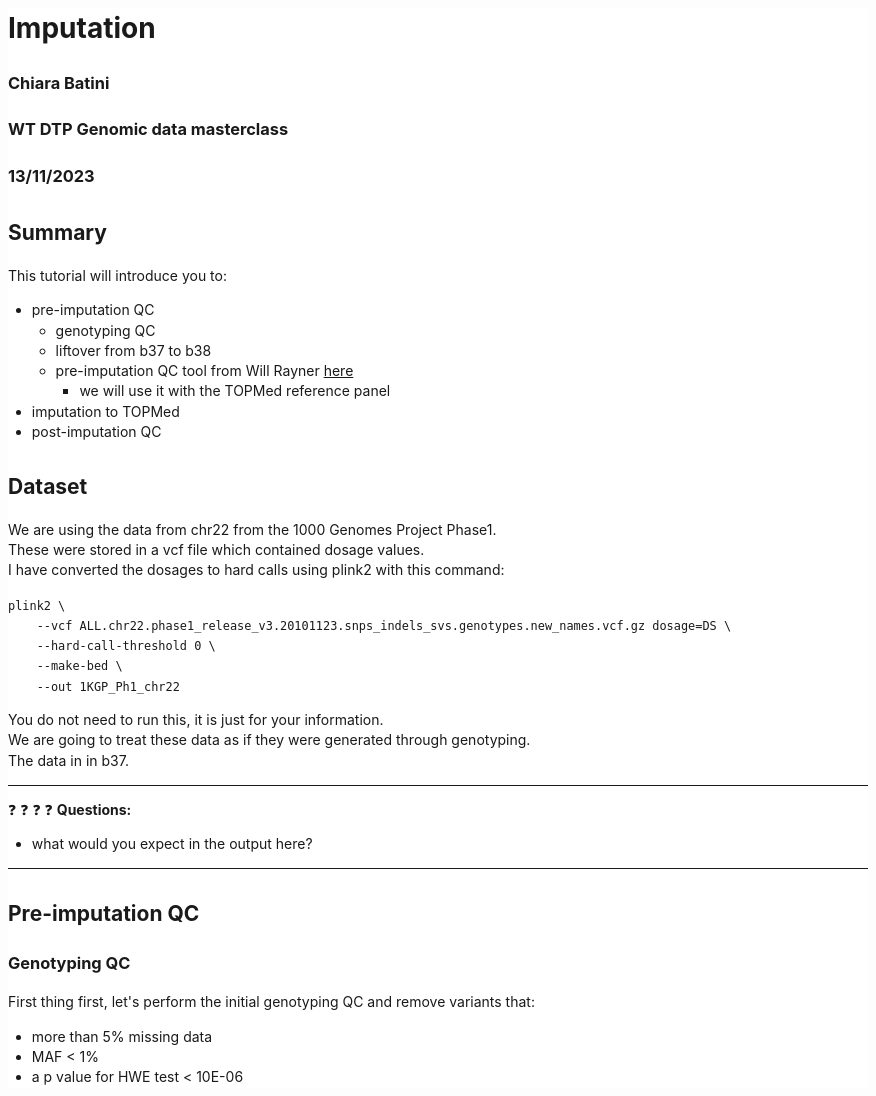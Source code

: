 # Imputation   
### Chiara Batini  
### WT DTP Genomic data masterclass  
### 13/11/2023  

## Summary  
This tutorial will introduce you to:  

* pre-imputation QC
	+ genotyping QC  
	+ liftover from b37 to b38  
	+ pre-imputation QC tool from Will Rayner [here](https://www.well.ox.ac.uk/~wrayner/tools/)  
		- we will use it with the TOPMed reference panel  
* imputation to TOPMed    
* post-imputation QC  

## Dataset 

We are using the data from chr22 from the 1000 Genomes Project Phase1.  
These were stored in a vcf file which contained dosage values.  
I have converted the dosages to hard calls using plink2 with this command:
```
plink2 \
	--vcf ALL.chr22.phase1_release_v3.20101123.snps_indels_svs.genotypes.new_names.vcf.gz dosage=DS \
	--hard-call-threshold 0 \
	--make-bed \
	--out 1KGP_Ph1_chr22
```
You do not need to run this, it is just for your information.  
We are going to treat these data as if they were generated through genotyping.  
The data in in b37.  

-----
:question: :question: :question: :question: **Questions:**  

* what would you expect in the output here?   
-----

## Pre-imputation QC  

### Genotyping QC  
First thing first, let's perform the initial genotyping QC and remove variants that:  

* more than 5% missing data  
* MAF < 1%
* a p value for HWE test < 10E-06
